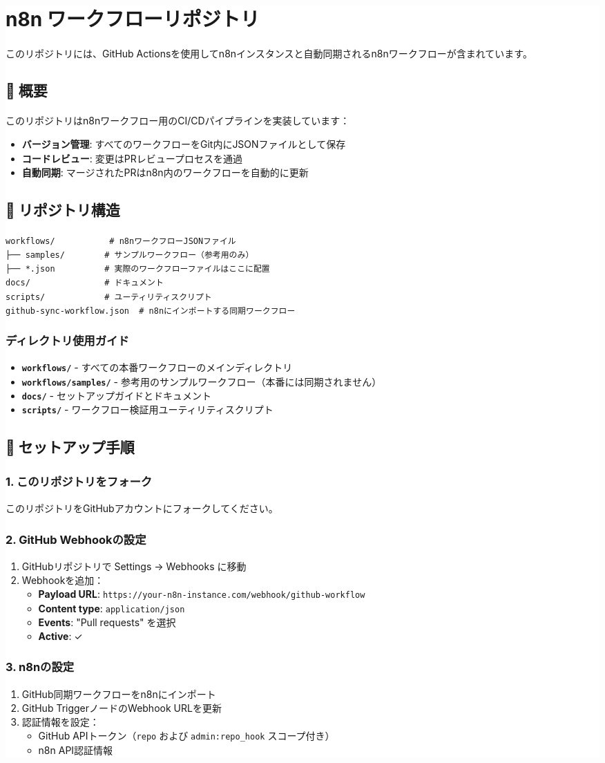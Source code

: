 # n8n ワークフローリポジトリ

このリポジトリには、GitHub Actionsを使用してn8nインスタンスと自動同期されるn8nワークフローが含まれています。

## 🚀 概要

このリポジトリはn8nワークフロー用のCI/CDパイプラインを実装しています：
- **バージョン管理**: すべてのワークフローをGit内にJSONファイルとして保存
- **コードレビュー**: 変更はPRレビュープロセスを通過
- **自動同期**: マージされたPRはn8n内のワークフローを自動的に更新

## 📁 リポジトリ構造

```
workflows/           # n8nワークフローJSONファイル
├── samples/        # サンプルワークフロー（参考用のみ）
├── *.json          # 実際のワークフローファイルはここに配置
docs/               # ドキュメント
scripts/            # ユーティリティスクリプト
github-sync-workflow.json  # n8nにインポートする同期ワークフロー
```

### ディレクトリ使用ガイド

- **`workflows/`** - すべての本番ワークフローのメインディレクトリ
- **`workflows/samples/`** - 参考用のサンプルワークフロー（本番には同期されません）
- **`docs/`** - セットアップガイドとドキュメント
- **`scripts/`** - ワークフロー検証用ユーティリティスクリプト

## 🔧 セットアップ手順

### 1. このリポジトリをフォーク

このリポジトリをGitHubアカウントにフォークしてください。

### 2. GitHub Webhookの設定

1. GitHubリポジトリで Settings → Webhooks に移動
2. Webhookを追加：
   - **Payload URL**: `https://your-n8n-instance.com/webhook/github-workflow`
   - **Content type**: `application/json`
   - **Events**: "Pull requests" を選択
   - **Active**: ✓

### 3. n8nの設定

1. GitHub同期ワークフローをn8nにインポート
2. GitHub TriggerノードのWebhook URLを更新
3. 認証情報を設定：
   - GitHub APIトークン（`repo` および `admin:repo_hook` スコープ付き）
   - n8n API認証情報
